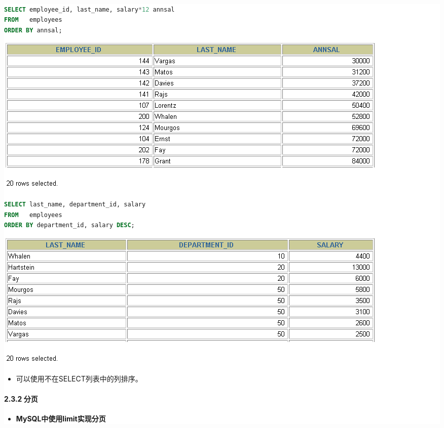 

```sql
SELECT employee_id, last_name, salary*12 annsal
FROM   employees
ORDER BY annsal;
```

![1554974853194](SQL开发.assets/1554974853194.png)

![1554974858252](SQL开发.assets/1554974858252.png)



```sql
SELECT last_name, department_id, salary
FROM   employees
ORDER BY department_id, salary DESC;
```

![1554974901572](SQL开发.assets/1554974901572.png)

![1554974907498](SQL开发.assets/1554974907498.png)

- 可以使用不在SELECT列表中的列排序。

#### 2.3.2 分页

- **MySQL中使用limit实现分页**
